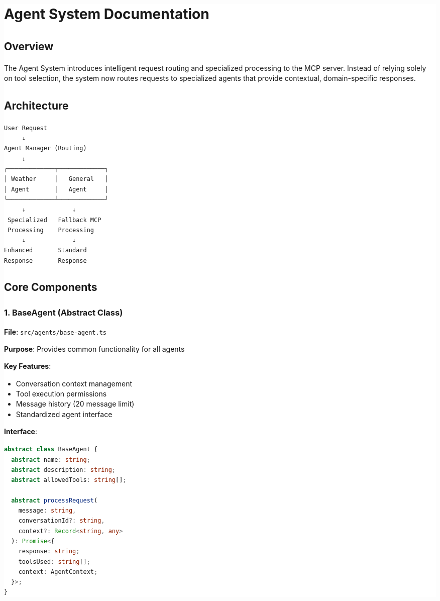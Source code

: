 # Agent System Documentation

## Overview

The Agent System introduces intelligent request routing and specialized processing to the MCP server. Instead of relying solely on tool selection, the system now routes requests to specialized agents that provide contextual, domain-specific responses.

## Architecture

```
User Request
     ↓
Agent Manager (Routing)
     ↓
┌─────────────┬─────────────┐
│ Weather     │   General   │
│ Agent       │   Agent     │
└─────────────┴─────────────┘
     ↓             ↓
 Specialized   Fallback MCP
 Processing    Processing
     ↓             ↓
Enhanced       Standard
Response       Response
```

## Core Components

### 1. BaseAgent (Abstract Class)

**File**: `src/agents/base-agent.ts`

**Purpose**: Provides common functionality for all agents

**Key Features**:
- Conversation context management
- Tool execution permissions
- Message history (20 message limit)
- Standardized agent interface

**Interface**:
```typescript
abstract class BaseAgent {
  abstract name: string;
  abstract description: string;
  abstract allowedTools: string[];
  
  abstract processRequest(
    message: string,
    conversationId?: string,
    context?: Record<string, any>
  ): Promise<{
    response: string;
    toolsUsed: string[];
    context: AgentContext;
  }>;
}
```
